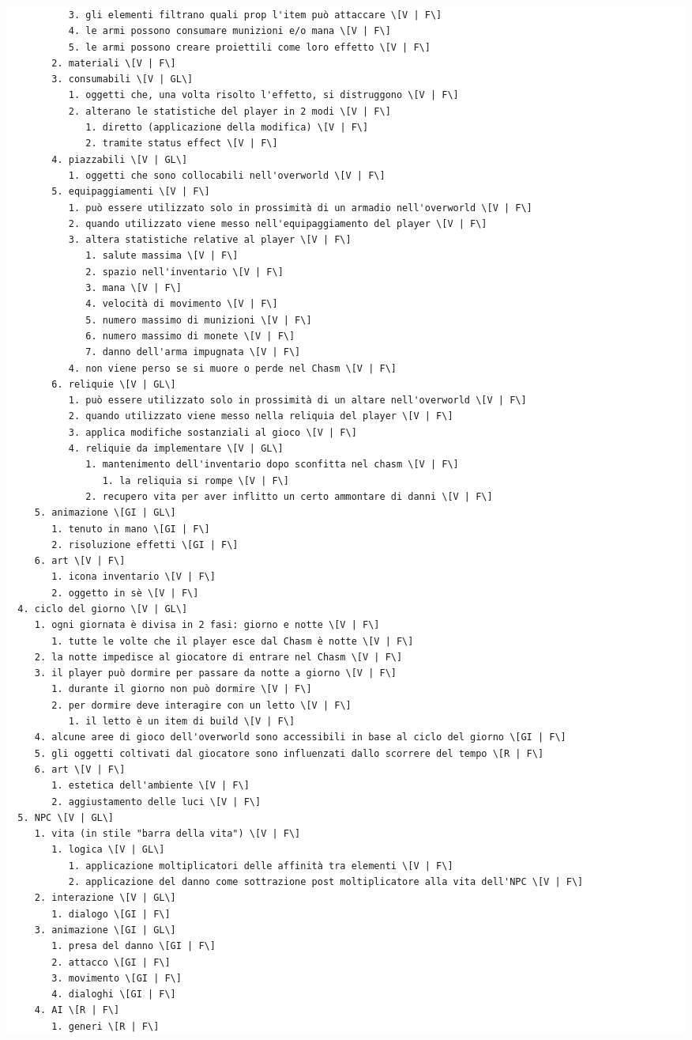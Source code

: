                3. gli elementi filtrano quali prop l'item può attaccare \[V | F\]
               4. le armi possono consumare munizioni e/o mana \[V | F\]
               5. le armi possono creare proiettili come loro effetto \[V | F\]
            2. materiali \[V | F\]
            3. consumabili \[V | GL\]
               1. oggetti che, una volta risolto l'effetto, si distruggono \[V | F\]
               2. alterano le statistiche del player in 2 modi \[V | F\]
                  1. diretto (applicazione della modifica) \[V | F\]
                  2. tramite status effect \[V | F\]
            4. piazzabili \[V | GL\]
               1. oggetti che sono collocabili nell'overworld \[V | F\]
            5. equipaggiamenti \[V | F\]
               1. può essere utilizzato solo in prossimità di un armadio nell'overworld \[V | F\]
               2. quando utilizzato viene messo nell'equipaggiamento del player \[V | F\]
               3. altera statistiche relative al player \[V | F\]
                  1. salute massima \[V | F\]
                  2. spazio nell'inventario \[V | F\]
                  3. mana \[V | F\]
                  4. velocità di movimento \[V | F\]
                  5. numero massimo di munizioni \[V | F\]
                  6. numero massimo di monete \[V | F\]
                  7. danno dell'arma impugnata \[V | F\]
               4. non viene perso se si muore o perde nel Chasm \[V | F\]
            6. reliquie \[V | GL\]
               1. può essere utilizzato solo in prossimità di un altare nell'overworld \[V | F\]
               2. quando utilizzato viene messo nella reliquia del player \[V | F\]
               3. applica modifiche sostanziali al gioco \[V | F\]
               4. reliquie da implementare \[V | GL\]
                  1. mantenimento dell'inventario dopo sconfitta nel chasm \[V | F\]
                     1. la reliquia si rompe \[V | F\]
                  2. recupero vita per aver inflitto un certo ammontare di danni \[V | F\]
         5. animazione \[GI | GL\]
            1. tenuto in mano \[GI | F\]
            2. risoluzione effetti \[GI | F\]
         6. art \[V | F\]
            1. icona inventario \[V | F\]
            2. oggetto in sè \[V | F\]
      4. ciclo del giorno \[V | GL\]
         1. ogni giornata è divisa in 2 fasi: giorno e notte \[V | F\]
            1. tutte le volte che il player esce dal Chasm è notte \[V | F\]
         2. la notte impedisce al giocatore di entrare nel Chasm \[V | F\]
         3. il player può dormire per passare da notte a giorno \[V | F\]
            1. durante il giorno non può dormire \[V | F\]
            2. per dormire deve interagire con un letto \[V | F\]
               1. il letto è un item di build \[V | F\]
         4. alcune aree di gioco dell'overworld sono accessibili in base al ciclo del giorno \[GI | F\]
         5. gli oggetti coltivati dal giocatore sono influenzati dallo scorrere del tempo \[R | F\]
         6. art \[V | F\]
            1. estetica dell'ambiente \[V | F\]
            2. aggiustamento delle luci \[V | F\]
      5. NPC \[V | GL\]
         1. vita (in stile "barra della vita") \[V | F\]
            1. logica \[V | GL\]
               1. applicazione moltiplicatori delle affinità tra elementi \[V | F\]
               2. applicazione del danno come sottrazione post moltiplicatore alla vita dell'NPC \[V | F\]
         2. interazione \[V | GL\]
            1. dialogo \[GI | F\]
         3. animazione \[GI | GL\]
            1. presa del danno \[GI | F\]
            2. attacco \[GI | F\]
            3. movimento \[GI | F\]
            4. dialoghi \[GI | F\]
         4. AI \[R | F\]
            1. generi \[R | F\]